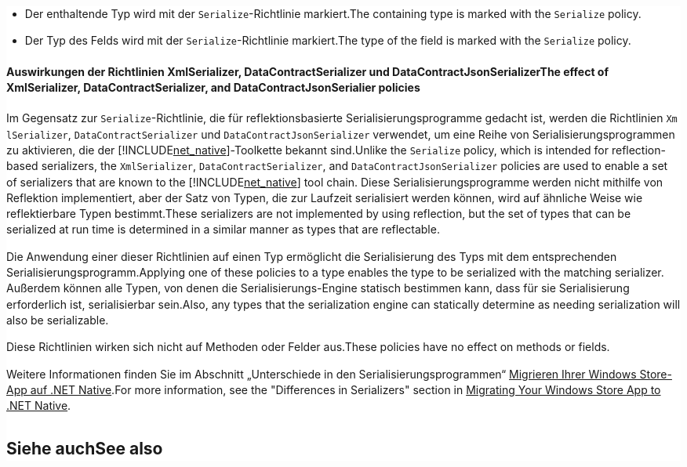 -   <span data-ttu-id="83612-410">Der enthaltende Typ wird mit der `Serialize`-Richtlinie markiert.</span><span class="sxs-lookup"><span data-stu-id="83612-410">The containing type is marked with the `Serialize` policy.</span></span>  
  
-   <span data-ttu-id="83612-411">Der Typ des Felds wird mit der `Serialize`-Richtlinie markiert.</span><span class="sxs-lookup"><span data-stu-id="83612-411">The type of the field is marked with the `Serialize` policy.</span></span>  
  
#### <a name="the-effect-of-xmlserializer-datacontractserializer-and-datacontractjsonserialier-policies"></a><span data-ttu-id="83612-412">Auswirkungen der Richtlinien XmlSerializer, DataContractSerializer und DataContractJsonSerializer</span><span class="sxs-lookup"><span data-stu-id="83612-412">The effect of XmlSerializer, DataContractSerializer, and DataContractJsonSerialier policies</span></span>  
 <span data-ttu-id="83612-413">Im Gegensatz zur `Serialize`-Richtlinie, die für reflektionsbasierte Serialisierungsprogramme gedacht ist, werden die Richtlinien `XmlSerializer`, `DataContractSerializer` und `DataContractJsonSerializer` verwendet, um eine Reihe von Serialisierungsprogrammen zu aktivieren, die der [!INCLUDE[net_native](../../../includes/net-native-md.md)]-Toolkette bekannt sind.</span><span class="sxs-lookup"><span data-stu-id="83612-413">Unlike the `Serialize` policy, which is intended for reflection-based serializers, the `XmlSerializer`, `DataContractSerializer`, and `DataContractJsonSerializer` policies are used to enable a set of serializers that are known to the [!INCLUDE[net_native](../../../includes/net-native-md.md)] tool chain.</span></span> <span data-ttu-id="83612-414">Diese Serialisierungsprogramme werden nicht mithilfe von Reflektion implementiert, aber der Satz von Typen, die zur Laufzeit serialisiert werden können, wird auf ähnliche Weise wie reflektierbare Typen bestimmt.</span><span class="sxs-lookup"><span data-stu-id="83612-414">These serializers are not implemented by using reflection, but the set of types that can be serialized at run time is determined in a similar manner as types that are reflectable.</span></span>  
  
 <span data-ttu-id="83612-415">Die Anwendung einer dieser Richtlinien auf einen Typ ermöglicht die Serialisierung des Typs mit dem entsprechenden Serialisierungsprogramm.</span><span class="sxs-lookup"><span data-stu-id="83612-415">Applying one of these policies to a type enables the type to be serialized with the matching serializer.</span></span> <span data-ttu-id="83612-416">Außerdem können alle Typen, von denen die Serialisierungs-Engine statisch bestimmen kann, dass für sie Serialisierung erforderlich ist, serialisierbar sein.</span><span class="sxs-lookup"><span data-stu-id="83612-416">Also, any types that the serialization engine can statically determine as needing serialization will also be serializable.</span></span>  
  
 <span data-ttu-id="83612-417">Diese Richtlinien wirken sich nicht auf Methoden oder Felder aus.</span><span class="sxs-lookup"><span data-stu-id="83612-417">These policies have no effect on methods or fields.</span></span>  
  
 <span data-ttu-id="83612-418">Weitere Informationen finden Sie im Abschnitt „Unterschiede in den Serialisierungsprogrammen“ [Migrieren Ihrer Windows Store-App auf .NET Native](../../../docs/framework/net-native/migrating-your-windows-store-app-to-net-native.md).</span><span class="sxs-lookup"><span data-stu-id="83612-418">For more information, see the "Differences in Serializers" section in [Migrating Your Windows Store App to .NET Native](../../../docs/framework/net-native/migrating-your-windows-store-app-to-net-native.md).</span></span>  
  
## <a name="see-also"></a><span data-ttu-id="83612-419">Siehe auch</span><span class="sxs-lookup"><span data-stu-id="83612-419">See also</span></span>
